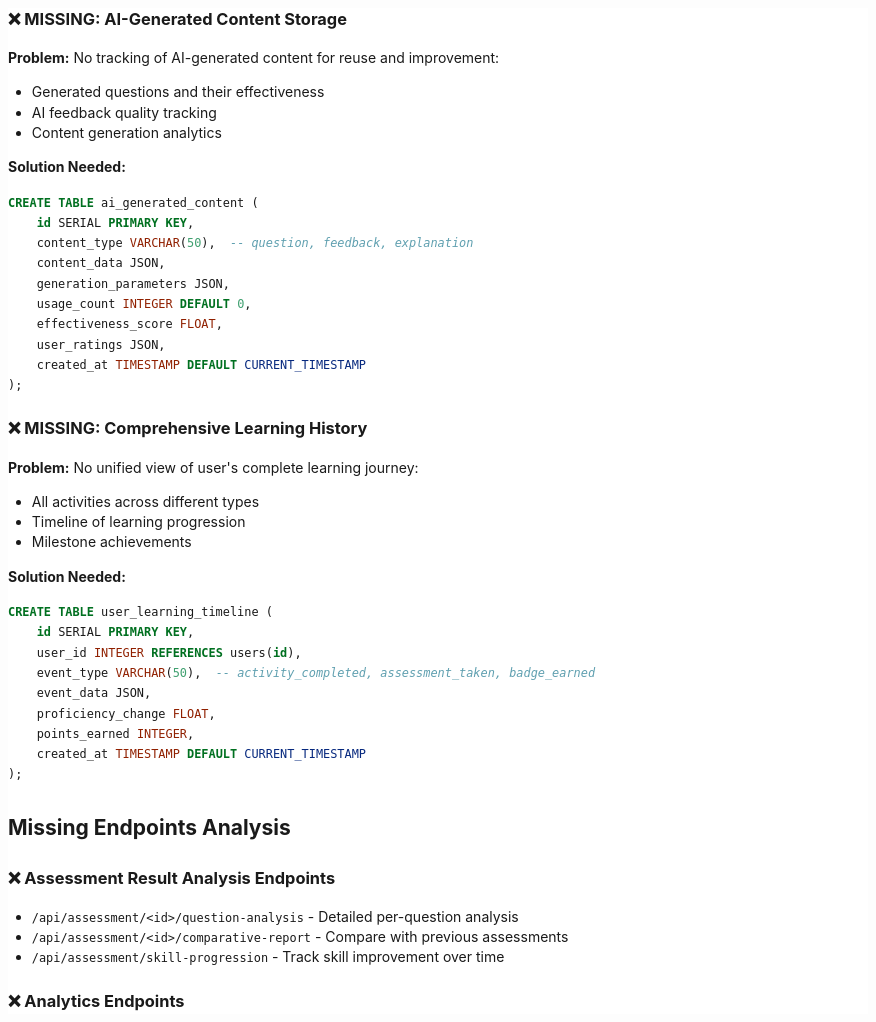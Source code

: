 ### ❌ **MISSING: AI-Generated Content Storage**

**Problem:** No tracking of AI-generated content for reuse and improvement:

- Generated questions and their effectiveness
- AI feedback quality tracking
- Content generation analytics

**Solution Needed:**

```sql
CREATE TABLE ai_generated_content (
    id SERIAL PRIMARY KEY,
    content_type VARCHAR(50),  -- question, feedback, explanation
    content_data JSON,
    generation_parameters JSON,
    usage_count INTEGER DEFAULT 0,
    effectiveness_score FLOAT,
    user_ratings JSON,
    created_at TIMESTAMP DEFAULT CURRENT_TIMESTAMP
);
```

### ❌ **MISSING: Comprehensive Learning History**

**Problem:** No unified view of user's complete learning journey:

- All activities across different types
- Timeline of learning progression
- Milestone achievements

**Solution Needed:**

```sql
CREATE TABLE user_learning_timeline (
    id SERIAL PRIMARY KEY,
    user_id INTEGER REFERENCES users(id),
    event_type VARCHAR(50),  -- activity_completed, assessment_taken, badge_earned
    event_data JSON,
    proficiency_change FLOAT,
    points_earned INTEGER,
    created_at TIMESTAMP DEFAULT CURRENT_TIMESTAMP
);
```

## Missing Endpoints Analysis

### ❌ **Assessment Result Analysis Endpoints**

- `/api/assessment/<id>/question-analysis` - Detailed per-question analysis
- `/api/assessment/<id>/comparative-report` - Compare with previous assessments
- `/api/assessment/skill-progression` - Track skill improvement over time

### ❌ **Analytics Endpoints**
